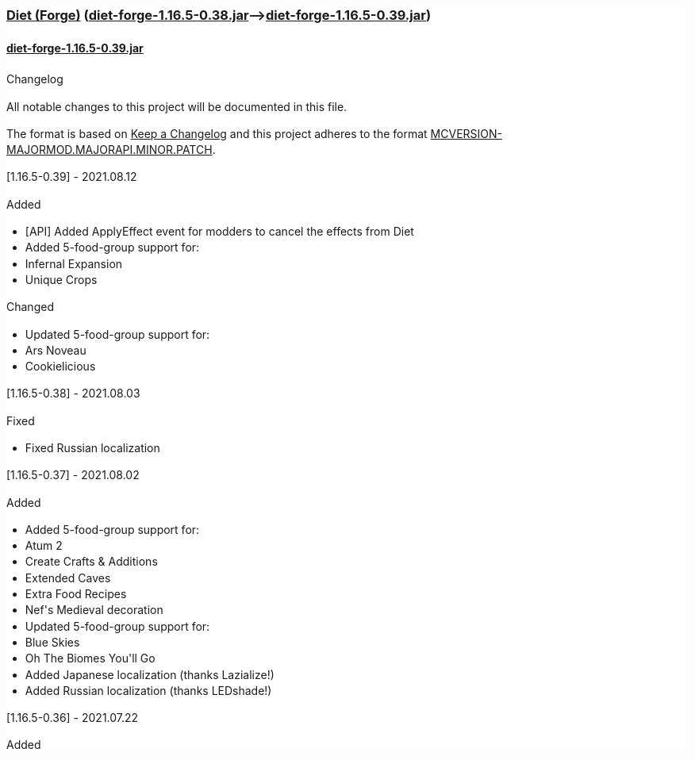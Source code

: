 ### [Diet (Forge)](https://www.curseforge.com/minecraft/mc-mods/diet) ([diet-forge-1.16.5-0.38.jar](https://www.curseforge.com/minecraft/mc-mods/diet/files/3412013)⟶[diet-forge-1.16.5-0.39.jar](https://www.curseforge.com/minecraft/mc-mods/diet/files/3423118))

#### [diet-forge-1.16.5-0.39.jar](https://www.curseforge.com/minecraft/mc-mods/diet/files/3423118)

Changelog

All notable changes to this project will be documented in this file.

The format is based on [Keep a Changelog](http://keepachangelog.com/en/1.0.0/) and this project adheres to the format [MCVERSION-MAJORMOD.MAJORAPI.MINOR.PATCH](https://mcforge.readthedocs.io/en/1.15.x/conventions/versioning/).

[1.16.5-0.39] - 2021.08.12

Added

* [API] Added ApplyEffect event for modders to cancel the effects from Diet
* Added 5-food-group support for:
* Infernal Expansion
* Unique Crops

Changed

* Updated 5-food-group support for:
* Ars Noveau
* Cookielicious

[1.16.5-0.38] - 2021.08.03

Fixed

* Fixed Russian localization

[1.16.5-0.37] - 2021.08.02

Added

* Added 5-food-group support for:
* Atum 2
* Create Crafts & Additions
* Extended Caves
* Extra Food Recipes
* Nef's Medieval decoration
* Updated 5-food-group support for:
* Blue Skies
* Oh The Biomes You'll Go
* Added Japanese localization (thanks Lazialize!)
* Added Russian localization (thanks LEDshade!)

[1.16.5-0.36] - 2021.07.22

Added
